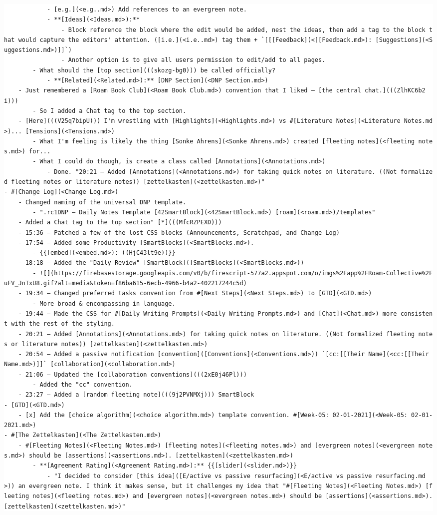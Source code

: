                 - [e.g.](<e.g..md>) Add references to an evergreen note.
                - **[Ideas](<Ideas.md>):**
                    - Block reference the block where the edit would be added, nest the ideas, then add a tag to the block that would capture the editors' attention. ([i.e.](<i.e..md>) tag them + `[[[Feedback](<[[Feedback.md>): [Suggestions](<Suggestions.md>)]]`)
                    - Another option is to give all users permission to edit/add to all pages.
            - What should the [top section](((skozg-bg0))) be called officially? 
                - **[Related](<Related.md>):** [DNP Section](<DNP Section.md>)
        - Just remembered a [Roam Book Club](<Roam Book Club.md>) convention that I liked — [the central chat.](((ZlhKC6b2i))) 
            - So I added a Chat tag to the top section.
        - [Here](((V25q7bipU))) I'm wrestling with [Highlights](<Highlights.md>) vs #[Literature Notes](<Literature Notes.md>)... [Tensions](<Tensions.md>)
            - What I'm feeling is likely the thing [Sonke Ahrens](<Sonke Ahrens.md>) created [fleeting notes](<fleeting notes.md>) for...
            - What I could do though, is create a class called [Annotations](<Annotations.md>)
                - Done. "20:21 — Added [Annotations](<Annotations.md>) for taking quick notes on literature. ((Not formalized fleeting notes or literature notes)) [zettelkasten](<zettelkasten.md>)"
    - #[Change Log](<Change Log.md>)
        - Changed naming of the universal DNP template.
            - ".rc1DNP — Daily Notes Template [42SmartBlock](<42SmartBlock.md>) [roam](<roam.md>)/templates"
        - Added a Chat tag to the top section" [*](((MfcRZPEXD)))
        - 15:36 — Patched a few of the lost CSS blocks (Announcements, Scratchpad, and Change Log)
        - 17:54 — Added some Productivity [SmartBlocks](<SmartBlocks.md>).
            - {{[embed](<embed.md>): ((HjC43lt9e))}}
        - 18:18 — Added the "Daily Review" [SmartBlock]([SmartBlocks](<SmartBlocks.md>))
            - ![](https://firebasestorage.googleapis.com/v0/b/firescript-577a2.appspot.com/o/imgs%2Fapp%2FRoam-Collective%2FuFV_JnTxU8.gif?alt=media&token=f86ba615-6ecb-4966-b4a2-402217244c5d)
        - 19:34 — Changed preferred tasks convention from #[Next Steps](<Next Steps.md>) to [GTD](<GTD.md>)
            - More broad & encompassing in language.
        - 19:44 — Made the CSS for #[Daily Writing Prompts](<Daily Writing Prompts.md>) and [Chat](<Chat.md>) more consistent with the rest of the styling.
        - 20:21 — Added [Annotations](<Annotations.md>) for taking quick notes on literature. ((Not formalized fleeting notes or literature notes)) [zettelkasten](<zettelkasten.md>)
        - 20:54 — Added a passive notification [convention]([Conventions](<Conventions.md>)) `[cc:[[Their Name](<cc:[[Their Name.md>)]]` [collaboration](<collaboration.md>)
        - 21:06 — Updated the [collaboration conventions](((2xE0j46Pl)))
            - Added the "cc" convention.
        - 23:27 — Added a [random fleeting note](((9j2PVNMXj))) SmartBlock
    - [GTD](<GTD.md>)
        - [x] Add the [choice algorithm](<choice algorithm.md>) template convention. #[Week-05: 02-01-2021](<Week-05: 02-01-2021.md>)
    - #[The Zettelkasten](<The Zettelkasten.md>)
        - #[Fleeting Notes](<Fleeting Notes.md>) [fleeting notes](<fleeting notes.md>) and [evergreen notes](<evergreen notes.md>) should be [assertions](<assertions.md>). [zettelkasten](<zettelkasten.md>)
            - **[Agreement Rating](<Agreement Rating.md>):** {{[slider](<slider.md>)}}
                - "I decided to consider [this idea]([E/active vs passive resurfacing](<E/active vs passive resurfacing.md>)) an evergreen note. I think it makes sense, but it challenges my idea that "#[Fleeting Notes](<Fleeting Notes.md>) [fleeting notes](<fleeting notes.md>) and [evergreen notes](<evergreen notes.md>) should be [assertions](<assertions.md>). [zettelkasten](<zettelkasten.md>)" 
